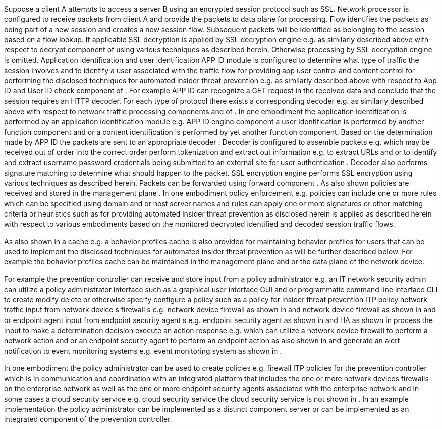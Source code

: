 Suppose a client A attempts to access a server B using an encrypted session protocol such as SSL. Network processor is configured to receive packets from client A and provide the packets to data plane for processing. Flow identifies the packets as being part of a new session and creates a new session flow. Subsequent packets will be identified as belonging to the session based on a flow lookup. If applicable SSL decryption is applied by SSL decryption engine e.g. as similarly described above with respect to decrypt component of using various techniques as described herein. Otherwise processing by SSL decryption engine is omitted. Application identification and user identification APP ID module is configured to determine what type of traffic the session involves and to identify a user associated with the traffic flow for providing app user control and content control for performing the disclosed techniques for automated insider threat prevention e.g. as similarly described above with respect to App ID and User ID check component of . For example APP ID can recognize a GET request in the received data and conclude that the session requires an HTTP decoder. For each type of protocol there exists a corresponding decoder e.g. as similarly described above with respect to network traffic processing components and of . In one embodiment the application identification is performed by an application identification module e.g. APP ID engine component a user identification is performed by another function component and or a content identification is performed by yet another function component. Based on the determination made by APP ID the packets are sent to an appropriate decoder . Decoder is configured to assemble packets e.g. which may be received out of order into the correct order perform tokenization and extract out information e.g. to extract URLs and or to identify and extract username password credentials being submitted to an external site for user authentication . Decoder also performs signature matching to determine what should happen to the packet. SSL encryption engine performs SSL encryption using various techniques as described herein. Packets can be forwarded using forward component . As also shown policies are received and stored in the management plane . In one embodiment policy enforcement e.g. policies can include one or more rules which can be specified using domain and or host server names and rules can apply one or more signatures or other matching criteria or heuristics such as for providing automated insider threat prevention as disclosed herein is applied as described herein with respect to various embodiments based on the monitored decrypted identified and decoded session traffic flows.

As also shown in a cache e.g. a behavior profiles cache is also provided for maintaining behavior profiles for users that can be used to implement the disclosed techniques for automated insider threat prevention as will be further described below. For example the behavior profiles cache can be maintained in the management plane and or the data plane of the network device.

For example the prevention controller can receive and store input from a policy administrator e.g. an IT network security admin can utilize a policy administrator interface such as a graphical user interface GUI and or programmatic command line interface CLI to create modify delete or otherwise specify configure a policy such as a policy for insider threat prevention ITP policy network traffic input from network device s firewall s e.g. network device firewall as shown in and network device firewall as shown in and or endpoint agent input from endpoint security agent s e.g. endpoint security agent as shown in and HA as shown in process the input to make a determination decision execute an action response e.g. which can utilize a network device firewall to perform a network action and or an endpoint security agent to perform an endpoint action as also shown in and generate an alert notification to event monitoring systems e.g. event monitoring system as shown in .

In one embodiment the policy administrator can be used to create policies e.g. firewall ITP policies for the prevention controller which is in communication and coordination with an integrated platform that includes the one or more network devices firewalls on the enterprise network as well as the one or more endpoint security agents associated with the enterprise network and in some cases a cloud security service e.g. cloud security service the cloud security service is not shown in . In an example implementation the policy administrator can be implemented as a distinct component server or can be implemented as an integrated component of the prevention controller.

